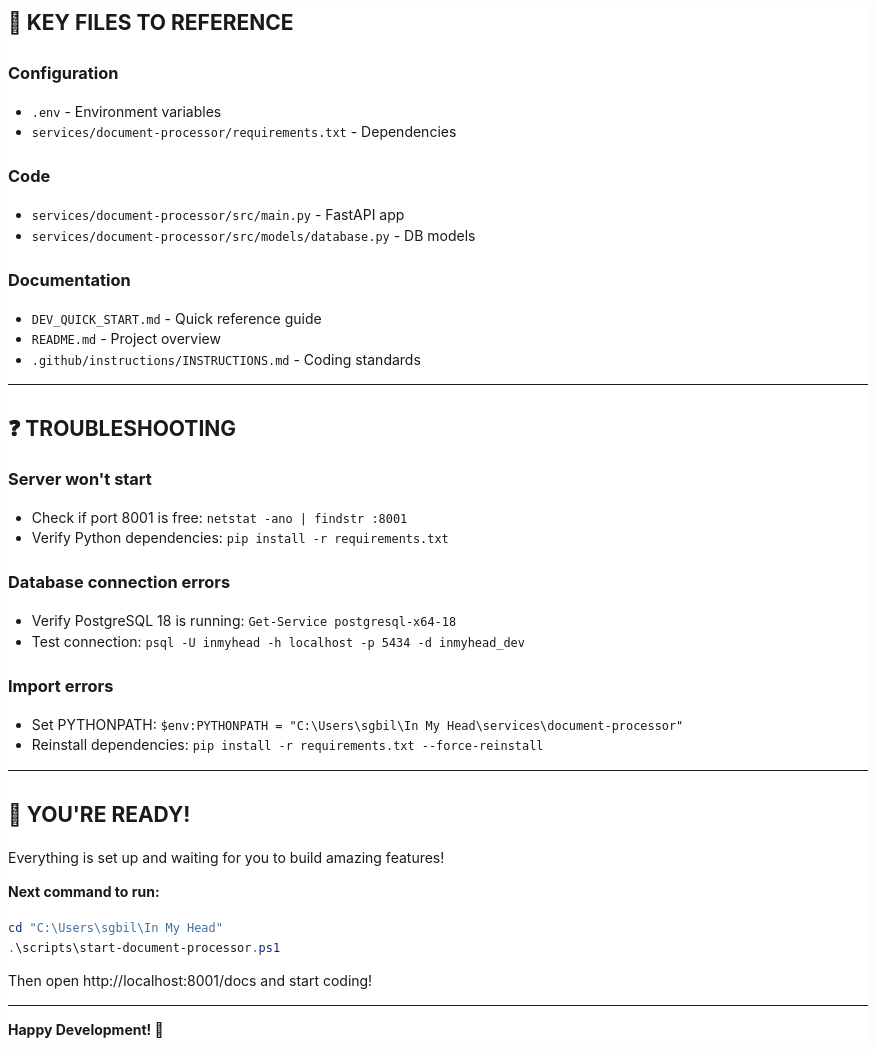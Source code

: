 
## 📖 KEY FILES TO REFERENCE

### Configuration

- `.env` - Environment variables
- `services/document-processor/requirements.txt` - Dependencies

### Code

- `services/document-processor/src/main.py` - FastAPI app
- `services/document-processor/src/models/database.py` - DB models

### Documentation

- `DEV_QUICK_START.md` - Quick reference guide
- `README.md` - Project overview
- `.github/instructions/INSTRUCTIONS.md` - Coding standards

---

## ❓ TROUBLESHOOTING

### Server won't start

- Check if port 8001 is free: `netstat -ano | findstr :8001`
- Verify Python dependencies: `pip install -r requirements.txt`

### Database connection errors

- Verify PostgreSQL 18 is running: `Get-Service postgresql-x64-18`
- Test connection: `psql -U inmyhead -h localhost -p 5434 -d inmyhead_dev`

### Import errors

- Set PYTHONPATH: `$env:PYTHONPATH = "C:\Users\sgbil\In My Head\services\document-processor"`
- Reinstall dependencies: `pip install -r requirements.txt --force-reinstall`

---

## 🎉 YOU'RE READY!

Everything is set up and waiting for you to build amazing features!

**Next command to run:**

```powershell
cd "C:\Users\sgbil\In My Head"
.\scripts\start-document-processor.ps1
```

Then open http://localhost:8001/docs and start coding!

---

**Happy Development! 🚀**
